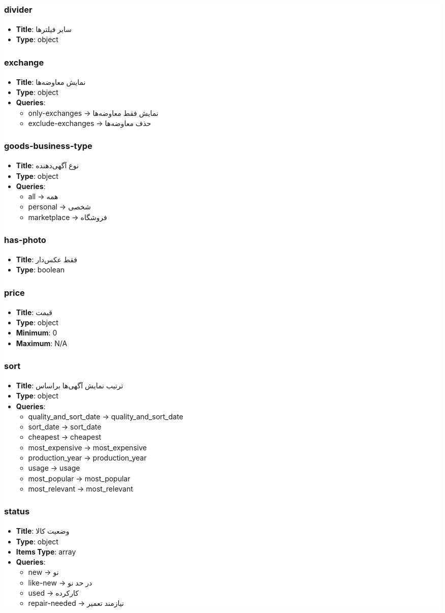 ### divider
- **Title**: سایر فیلتر‌ها
- **Type**: object

### exchange
- **Title**: نمایش معاوضه‌ها
- **Type**: object
- **Queries**: 
  - only-exchanges -> نمایش فقط معاوضه‌ها
  - exclude-exchanges -> حذف معاوضه‌ها

### goods-business-type
- **Title**: نوع آگهی‌دهنده
- **Type**: object
- **Queries**: 
  - all -> همه
  - personal -> شخصی
  - marketplace -> فروشگاه

### has-photo
- **Title**: فقط عکس‌دار
- **Type**: boolean

### price
- **Title**: قیمت
- **Type**: object
 - **Minimum**: 0
 - **Maximum**: N/A

### sort
- **Title**: ترتیب نمایش آگهی‌ها براساس
- **Type**: object
- **Queries**: 
  - quality_and_sort_date -> quality_and_sort_date
  - sort_date -> sort_date
  - cheapest -> cheapest
  - most_expensive -> most_expensive
  - production_year -> production_year
  - usage -> usage
  - most_popular -> most_popular
  - most_relevant -> most_relevant

### status
- **Title**: وضعیت کالا
- **Type**: object
 - **Items Type**: array
- **Queries**: 
  - new -> نو
  - like-new -> در حد نو
  - used -> کارکرده
  - repair-needed -> نیازمند تعمیر
